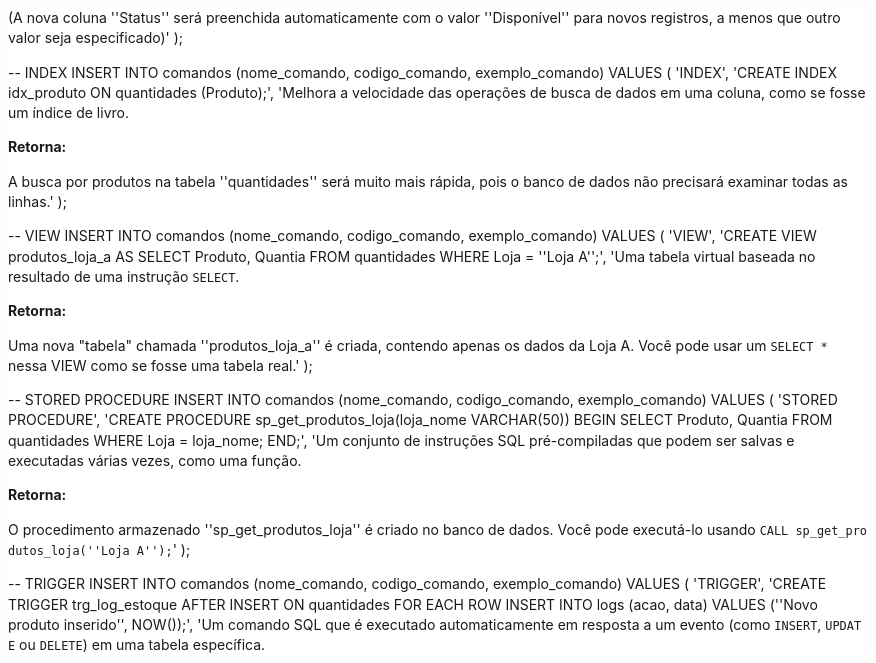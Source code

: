 (A nova coluna ''Status'' será preenchida automaticamente com o valor ''Disponível'' para novos registros, a menos que outro valor seja especificado)'
);

-- INDEX
INSERT INTO comandos (nome_comando, codigo_comando, exemplo_comando) VALUES (
    'INDEX',
    'CREATE INDEX idx_produto
ON quantidades (Produto);',
    'Melhora a velocidade das operações de busca de dados em uma coluna, como se fosse um índice de livro.

**Retorna:**

A busca por produtos na tabela ''quantidades'' será muito mais rápida, pois o banco de dados não precisará examinar todas as linhas.'
);

-- VIEW
INSERT INTO comandos (nome_comando, codigo_comando, exemplo_comando) VALUES (
    'VIEW',
    'CREATE VIEW produtos_loja_a
AS SELECT Produto, Quantia
FROM quantidades
WHERE Loja = ''Loja A'';',
    'Uma tabela virtual baseada no resultado de uma instrução `SELECT`.

**Retorna:**

Uma nova "tabela" chamada ''produtos_loja_a'' é criada, contendo apenas os dados da Loja A. Você pode usar um `SELECT *` nessa VIEW como se fosse uma tabela real.'
);

-- STORED PROCEDURE
INSERT INTO comandos (nome_comando, codigo_comando, exemplo_comando) VALUES (
    'STORED PROCEDURE',
    'CREATE PROCEDURE sp_get_produtos_loja(loja_nome VARCHAR(50))
BEGIN
SELECT Produto, Quantia
FROM quantidades
WHERE Loja = loja_nome;
END;',
    'Um conjunto de instruções SQL pré-compiladas que podem ser salvas e executadas várias vezes, como uma função.

**Retorna:**

O procedimento armazenado ''sp_get_produtos_loja'' é criado no banco de dados. Você pode executá-lo usando `CALL sp_get_produtos_loja(''Loja A'');`'
);

-- TRIGGER
INSERT INTO comandos (nome_comando, codigo_comando, exemplo_comando) VALUES (
    'TRIGGER',
    'CREATE TRIGGER trg_log_estoque
AFTER INSERT ON quantidades
FOR EACH ROW
INSERT INTO logs (acao, data) VALUES (''Novo produto inserido'', NOW());',
    'Um comando SQL que é executado automaticamente em resposta a um evento (como `INSERT`, `UPDATE` ou `DELETE`) em uma tabela específica.
